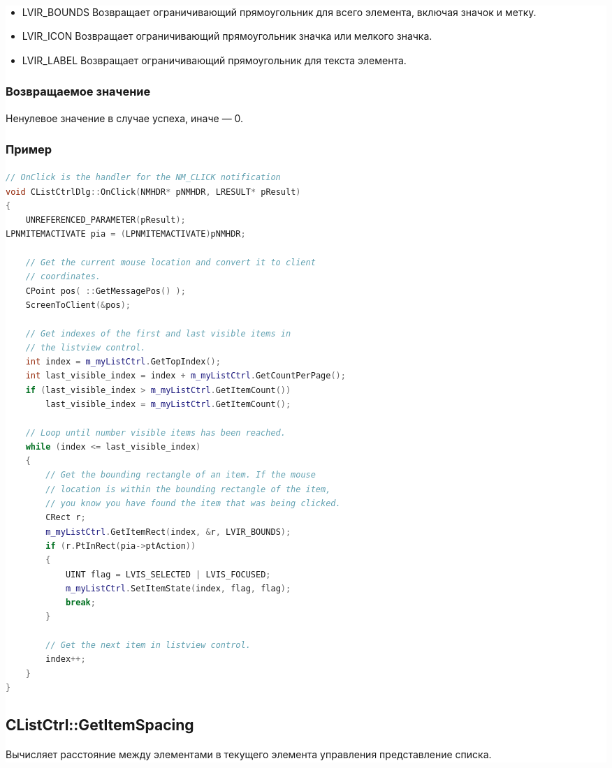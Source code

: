 - LVIR_BOUNDS Возвращает ограничивающий прямоугольник для всего элемента, включая значок и метку.  
  
- LVIR_ICON Возвращает ограничивающий прямоугольник значка или мелкого значка.  
  
- LVIR_LABEL Возвращает ограничивающий прямоугольник для текста элемента.  
  
### <a name="return-value"></a>Возвращаемое значение  
 Ненулевое значение в случае успеха, иначе — 0.  
  
### <a name="example"></a>Пример    
  
```cpp  
// OnClick is the handler for the NM_CLICK notification
void CListCtrlDlg::OnClick(NMHDR* pNMHDR, LRESULT* pResult)
{
    UNREFERENCED_PARAMETER(pResult);
LPNMITEMACTIVATE pia = (LPNMITEMACTIVATE)pNMHDR;

    // Get the current mouse location and convert it to client
    // coordinates.
    CPoint pos( ::GetMessagePos() ); 
    ScreenToClient(&pos);

    // Get indexes of the first and last visible items in 
    // the listview control.
    int index = m_myListCtrl.GetTopIndex();
    int last_visible_index = index + m_myListCtrl.GetCountPerPage();
    if (last_visible_index > m_myListCtrl.GetItemCount())
        last_visible_index = m_myListCtrl.GetItemCount();

    // Loop until number visible items has been reached.
    while (index <= last_visible_index)
    {
        // Get the bounding rectangle of an item. If the mouse
        // location is within the bounding rectangle of the item,
        // you know you have found the item that was being clicked.
        CRect r;
        m_myListCtrl.GetItemRect(index, &r, LVIR_BOUNDS);
        if (r.PtInRect(pia->ptAction))
        {
            UINT flag = LVIS_SELECTED | LVIS_FOCUSED;
            m_myListCtrl.SetItemState(index, flag, flag);
            break;
        }

        // Get the next item in listview control.
        index++;
    }
}
```

  
##  <a name="getitemspacing"></a>  CListCtrl::GetItemSpacing  
 Вычисляет расстояние между элементами в текущего элемента управления представление списка.  
  